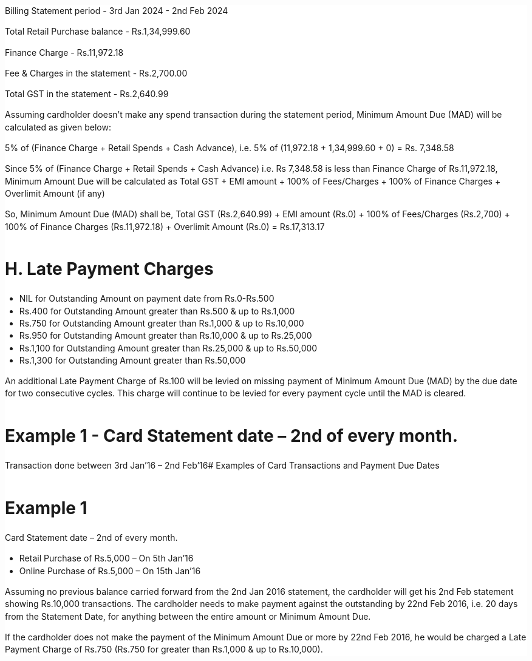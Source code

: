 Billing Statement period - 3rd Jan 2024 - 2nd Feb 2024

Total Retail Purchase balance - Rs.1,34,999.60

Finance Charge - Rs.11,972.18

Fee & Charges in the statement - Rs.2,700.00

Total GST in the statement - Rs.2,640.99

Assuming cardholder doesn’t make any spend transaction during the statement period, Minimum Amount Due (MAD) will be calculated as given below:

5% of (Finance Charge + Retail Spends + Cash Advance), i.e. 5% of (11,972.18 + 1,34,999.60 + 0) = Rs. 7,348.58

Since 5% of (Finance Charge + Retail Spends + Cash Advance) i.e. Rs 7,348.58 is less than Finance Charge of Rs.11,972.18, Minimum Amount Due will be calculated as Total GST + EMI amount + 100% of Fees/Charges + 100% of Finance Charges + Overlimit Amount (if any)

So, Minimum Amount Due (MAD) shall be, Total GST (Rs.2,640.99) + EMI amount (Rs.0) + 100% of Fees/Charges (Rs.2,700) + 100% of Finance Charges (Rs.11,972.18) + Overlimit Amount (Rs.0) = Rs.17,313.17

# H. Late Payment Charges

- NIL for Outstanding Amount on payment date from Rs.0-Rs.500
- Rs.400 for Outstanding Amount greater than Rs.500 & up to Rs.1,000
- Rs.750 for Outstanding Amount greater than Rs.1,000 & up to Rs.10,000
- Rs.950 for Outstanding Amount greater than Rs.10,000 & up to Rs.25,000
- Rs.1,100 for Outstanding Amount greater than Rs.25,000 & up to Rs.50,000
- Rs.1,300 for Outstanding Amount greater than Rs.50,000

An additional Late Payment Charge of Rs.100 will be levied on missing payment of Minimum Amount Due (MAD) by the due date for two consecutive cycles. This charge will continue to be levied for every payment cycle until the MAD is cleared.

# Example 1 - Card Statement date – 2nd of every month.

Transaction done between 3rd Jan’16 – 2nd Feb’16# Examples of Card Transactions and Payment Due Dates

# Example 1

Card Statement date – 2nd of every month.

- Retail Purchase of Rs.5,000 – On 5th Jan’16
- Online Purchase of Rs.5,000 – On 15th Jan’16

Assuming no previous balance carried forward from the 2nd Jan 2016 statement, the cardholder will get his 2nd Feb statement showing Rs.10,000 transactions. The cardholder needs to make payment against the outstanding by 22nd Feb 2016, i.e. 20 days from the Statement Date, for anything between the entire amount or Minimum Amount Due.

If the cardholder does not make the payment of the Minimum Amount Due or more by 22nd Feb 2016, he would be charged a Late Payment Charge of Rs.750 (Rs.750 for greater than Rs.1,000 & up to Rs.10,000).
